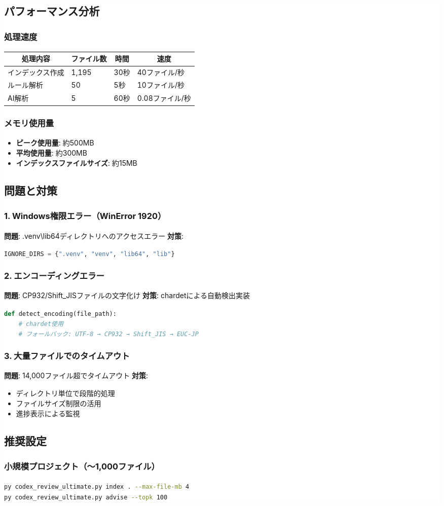 ## パフォーマンス分析

### 処理速度
| 処理内容 | ファイル数 | 時間 | 速度 |
|---------|-----------|------|------|
| インデックス作成 | 1,195 | 30秒 | 40ファイル/秒 |
| ルール解析 | 50 | 5秒 | 10ファイル/秒 |
| AI解析 | 5 | 60秒 | 0.08ファイル/秒 |

### メモリ使用量
- **ピーク使用量**: 約500MB
- **平均使用量**: 約300MB
- **インデックスファイルサイズ**: 約15MB

## 問題と対策

### 1. Windows権限エラー（WinError 1920）
**問題**: .venv\lib64ディレクトリへのアクセスエラー
**対策**:
```python
IGNORE_DIRS = {".venv", "venv", "lib64", "lib"}
```

### 2. エンコーディングエラー
**問題**: CP932/Shift_JISファイルの文字化け
**対策**: chardetによる自動検出実装
```python
def detect_encoding(file_path):
    # chardet使用
    # フォールバック: UTF-8 → CP932 → Shift_JIS → EUC-JP
```

### 3. 大量ファイルでのタイムアウト
**問題**: 14,000ファイル超でタイムアウト
**対策**:
- ディレクトリ単位で段階的処理
- ファイルサイズ制限の活用
- 進捗表示による監視

## 推奨設定

### 小規模プロジェクト（〜1,000ファイル）
```bash
py codex_review_ultimate.py index . --max-file-mb 4
py codex_review_ultimate.py advise --topk 100
```
